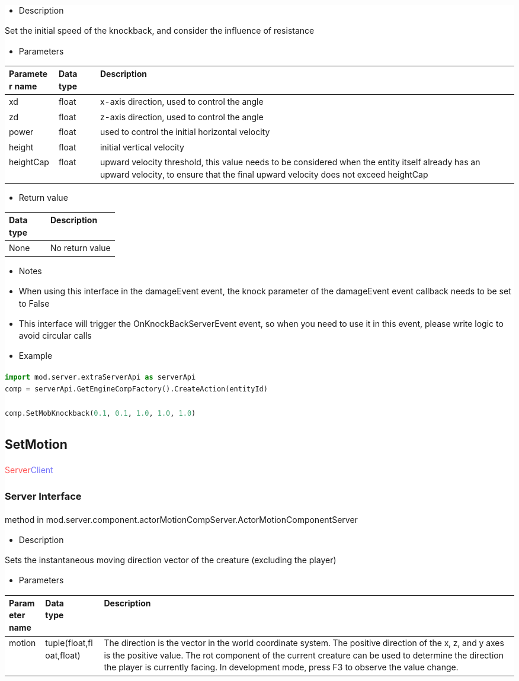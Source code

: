 - Description 

Set the initial speed of the knockback, and consider the influence of resistance 

- Parameters 

| Parameter name | <div style="width: 4em">Data type</div> | Description | 
| :--- | :--- | :--- | 
| xd | float | x-axis direction, used to control the angle | 
| zd | float | z-axis direction, used to control the angle | 
| power | float | used to control the initial horizontal velocity | 
| height | float | initial vertical velocity | 
| heightCap | float | upward velocity threshold, this value needs to be considered when the entity itself already has an upward velocity, to ensure that the final upward velocity does not exceed heightCap | 

- Return value 

| <div style="width: 4em">Data type</div> | Description | 
| :--- | :--- | 
| None | No return value | 

- Notes 
- When using this interface in the damageEvent event, the knock parameter of the damageEvent event callback needs to be set to False 
- This interface will trigger the OnKnockBackServerEvent event, so when you need to use it in this event, please write logic to avoid circular calls 

- Example 

```python 
import mod.server.extraServerApi as serverApi 
comp = serverApi.GetEngineCompFactory().CreateAction(entityId)

comp.SetMobKnockback(0.1, 0.1, 1.0, 1.0, 1.0) 
``` 

## SetMotion 

<span style="display:inline;color:#ff5555">Server</span><span style="display:inline;color:#7575f9">Client</span> 

### Server Interface 

<span id="s0"></span> 
method in mod.server.component.actorMotionCompServer.ActorMotionComponentServer 

- Description 

Sets the instantaneous moving direction vector of the creature (excluding the player) 

- Parameters 

| Parameter name | <div style="width: 4em">Data type</div> | Description | 
| :--- | :--- | :--- | 
| motion | tuple(float,float,float) | The direction is the vector in the world coordinate system. The positive direction of the x, z, and y axes is the positive value. The rot component of the current creature can be used to determine the direction the player is currently facing. In development mode, press F3 to observe the value change. | 
